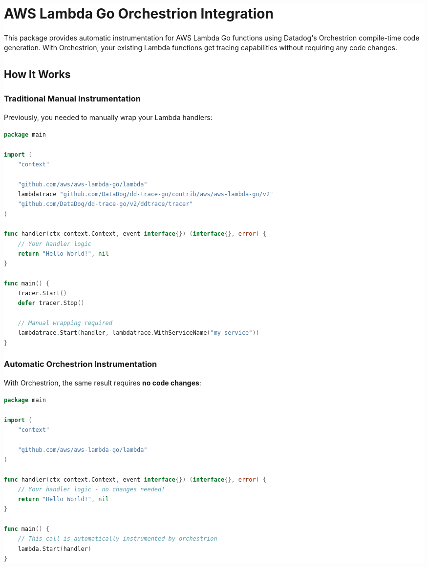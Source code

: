 # AWS Lambda Go Orchestrion Integration

This package provides automatic instrumentation for AWS Lambda Go functions using Datadog's Orchestrion compile-time code generation. With Orchestrion, your existing Lambda functions get tracing capabilities without requiring any code changes.

## How It Works

### Traditional Manual Instrumentation

Previously, you needed to manually wrap your Lambda handlers:

```go
package main

import (
    "context"
    
    "github.com/aws/aws-lambda-go/lambda"
    lambdatrace "github.com/DataDog/dd-trace-go/contrib/aws/aws-lambda-go/v2"
    "github.com/DataDog/dd-trace-go/v2/ddtrace/tracer"
)

func handler(ctx context.Context, event interface{}) (interface{}, error) {
    // Your handler logic
    return "Hello World!", nil
}

func main() {
    tracer.Start()
    defer tracer.Stop()
    
    // Manual wrapping required
    lambdatrace.Start(handler, lambdatrace.WithServiceName("my-service"))
}
```

### Automatic Orchestrion Instrumentation

With Orchestrion, the same result requires **no code changes**:

```go
package main

import (
    "context"
    
    "github.com/aws/aws-lambda-go/lambda"
)

func handler(ctx context.Context, event interface{}) (interface{}, error) {
    // Your handler logic - no changes needed!
    return "Hello World!", nil
}

func main() {
    // This call is automatically instrumented by orchestrion
    lambda.Start(handler)
}
```
